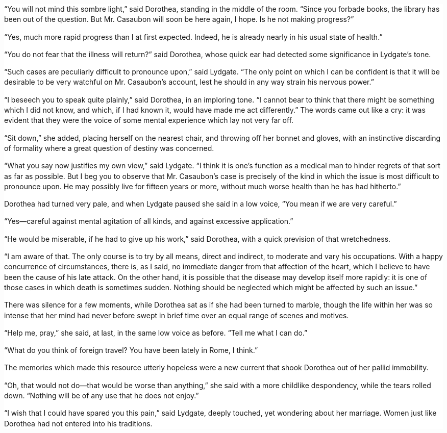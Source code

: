 “You will not mind this sombre light,” said Dorothea, standing in the middle of the room. “Since you forbade books, the library has been out of the question. But Mr. Casaubon will soon be here again, I hope. Is he not making progress?” 

“Yes, much more rapid progress than I at first expected. Indeed, he is already nearly in his usual state of health.” 

“You do not fear that the illness will return?” said Dorothea, whose quick ear had detected some significance in Lydgate’s tone. 

“Such cases are peculiarly difficult to pronounce upon,” said Lydgate. “The only point on which I can be confident is that it will be desirable to be very watchful on Mr. Casaubon’s account, lest he should in any way strain his nervous power.” 

“I beseech you to speak quite plainly,” said Dorothea, in an imploring tone. “I cannot bear to think that there might be something which I did not know, and which, if I had known it, would have made me act differently.” The words came out like a cry: it was evident that they were the voice of some mental experience which lay not very far off. 

“Sit down,” she added, placing herself on the nearest chair, and throwing off her bonnet and gloves, with an instinctive discarding of formality where a great question of destiny was concerned. 

“What you say now justifies my own view,” said Lydgate. “I think it is one’s function as a medical man to hinder regrets of that sort as far as possible. But I beg you to observe that Mr. Casaubon’s case is precisely of the kind in which the issue is most difficult to pronounce upon. He may possibly live for fifteen years or more, without much worse health than he has had hitherto.” 

Dorothea had turned very pale, and when Lydgate paused she said in a low voice, “You mean if we are very careful.” 

“Yes—careful against mental agitation of all kinds, and against excessive application.” 

“He would be miserable, if he had to give up his work,” said Dorothea, with a quick prevision of that wretchedness. 

“I am aware of that. The only course is to try by all means, direct and indirect, to moderate and vary his occupations. With a happy concurrence of circumstances, there is, as I said, no immediate danger from that affection of the heart, which I believe to have been the cause of his late attack. On the other hand, it is possible that the disease may develop itself more rapidly: it is one of those cases in which death is sometimes sudden. Nothing should be neglected which might be affected by such an issue.” 

There was silence for a few moments, while Dorothea sat as if she had been turned to marble, though the life within her was so intense that her mind had never before swept in brief time over an equal range of scenes and motives. 

“Help me, pray,” she said, at last, in the same low voice as before. “Tell me what I can do.” 

“What do you think of foreign travel? You have been lately in Rome, I think.” 

The memories which made this resource utterly hopeless were a new current that shook Dorothea out of her pallid immobility. 

“Oh, that would not do—that would be worse than anything,” she said with a more childlike despondency, while the tears rolled down. “Nothing will be of any use that he does not enjoy.” 

“I wish that I could have spared you this pain,” said Lydgate, deeply touched, yet wondering about her marriage. Women just like Dorothea had not entered into his traditions. 
